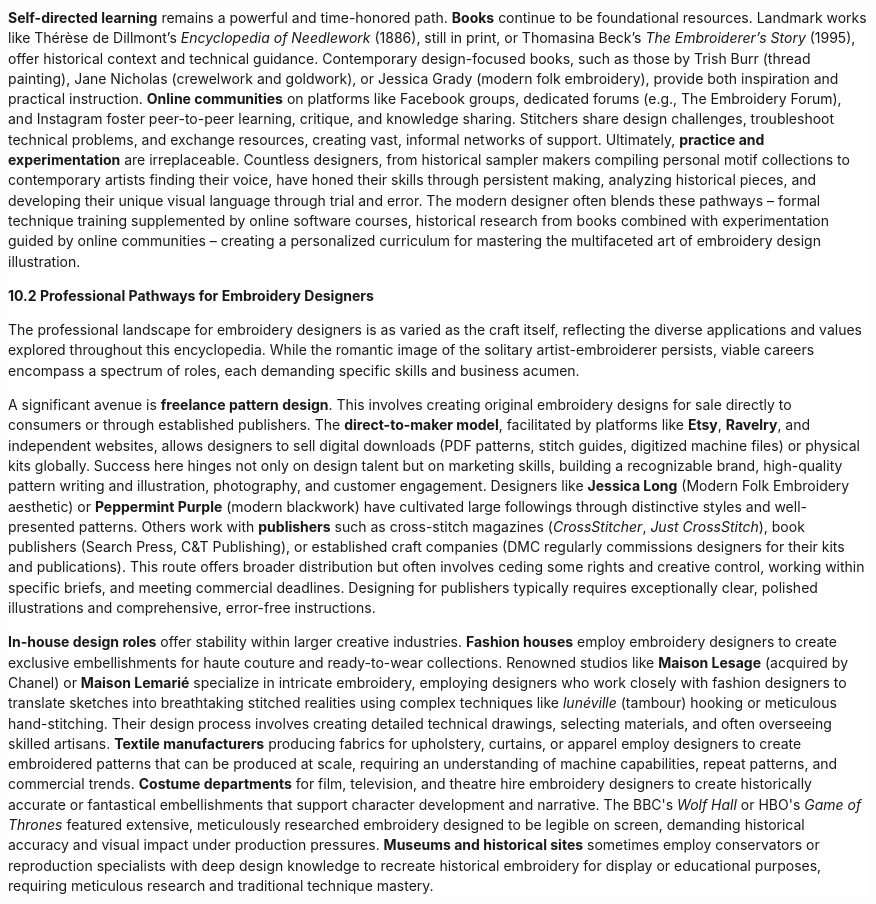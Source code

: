 **Self-directed learning** remains a powerful and time-honored path. **Books** continue to be foundational resources. Landmark works like Thérèse de Dillmont’s *Encyclopedia of Needlework* (1886), still in print, or Thomasina Beck’s *The Embroiderer’s Story* (1995), offer historical context and technical guidance. Contemporary design-focused books, such as those by Trish Burr (thread painting), Jane Nicholas (crewelwork and goldwork), or Jessica Grady (modern folk embroidery), provide both inspiration and practical instruction. **Online communities** on platforms like Facebook groups, dedicated forums (e.g., The Embroidery Forum), and Instagram foster peer-to-peer learning, critique, and knowledge sharing. Stitchers share design challenges, troubleshoot technical problems, and exchange resources, creating vast, informal networks of support. Ultimately, **practice and experimentation** are irreplaceable. Countless designers, from historical sampler makers compiling personal motif collections to contemporary artists finding their voice, have honed their skills through persistent making, analyzing historical pieces, and developing their unique visual language through trial and error. The modern designer often blends these pathways – formal technique training supplemented by online software courses, historical research from books combined with experimentation guided by online communities – creating a personalized curriculum for mastering the multifaceted art of embroidery design illustration.

**10.2 Professional Pathways for Embroidery Designers**

The professional landscape for embroidery designers is as varied as the craft itself, reflecting the diverse applications and values explored throughout this encyclopedia. While the romantic image of the solitary artist-embroiderer persists, viable careers encompass a spectrum of roles, each demanding specific skills and business acumen.

A significant avenue is **freelance pattern design**. This involves creating original embroidery designs for sale directly to consumers or through established publishers. The **direct-to-maker model**, facilitated by platforms like **Etsy**, **Ravelry**, and independent websites, allows designers to sell digital downloads (PDF patterns, stitch guides, digitized machine files) or physical kits globally. Success here hinges not only on design talent but on marketing skills, building a recognizable brand, high-quality pattern writing and illustration, photography, and customer engagement. Designers like **Jessica Long** (Modern Folk Embroidery aesthetic) or **Peppermint Purple** (modern blackwork) have cultivated large followings through distinctive styles and well-presented patterns. Others work with **publishers** such as cross-stitch magazines (*CrossStitcher*, *Just CrossStitch*), book publishers (Search Press, C&T Publishing), or established craft companies (DMC regularly commissions designers for their kits and publications). This route offers broader distribution but often involves ceding some rights and creative control, working within specific briefs, and meeting commercial deadlines. Designing for publishers typically requires exceptionally clear, polished illustrations and comprehensive, error-free instructions.

**In-house design roles** offer stability within larger creative industries. **Fashion houses** employ embroidery designers to create exclusive embellishments for haute couture and ready-to-wear collections. Renowned studios like **Maison Lesage** (acquired by Chanel) or **Maison Lemarié** specialize in intricate embroidery, employing designers who work closely with fashion designers to translate sketches into breathtaking stitched realities using complex techniques like *lunéville* (tambour) hooking or meticulous hand-stitching. Their design process involves creating detailed technical drawings, selecting materials, and often overseeing skilled artisans. **Textile manufacturers** producing fabrics for upholstery, curtains, or apparel employ designers to create embroidered patterns that can be produced at scale, requiring an understanding of machine capabilities, repeat patterns, and commercial trends. **Costume departments** for film, television, and theatre hire embroidery designers to create historically accurate or fantastical embellishments that support character development and narrative. The BBC's *Wolf Hall* or HBO's *Game of Thrones* featured extensive, meticulously researched embroidery designed to be legible on screen, demanding historical accuracy and visual impact under production pressures. **Museums and historical sites** sometimes employ conservators or reproduction specialists with deep design knowledge to recreate historical embroidery for display or educational purposes, requiring meticulous research and traditional technique mastery.
